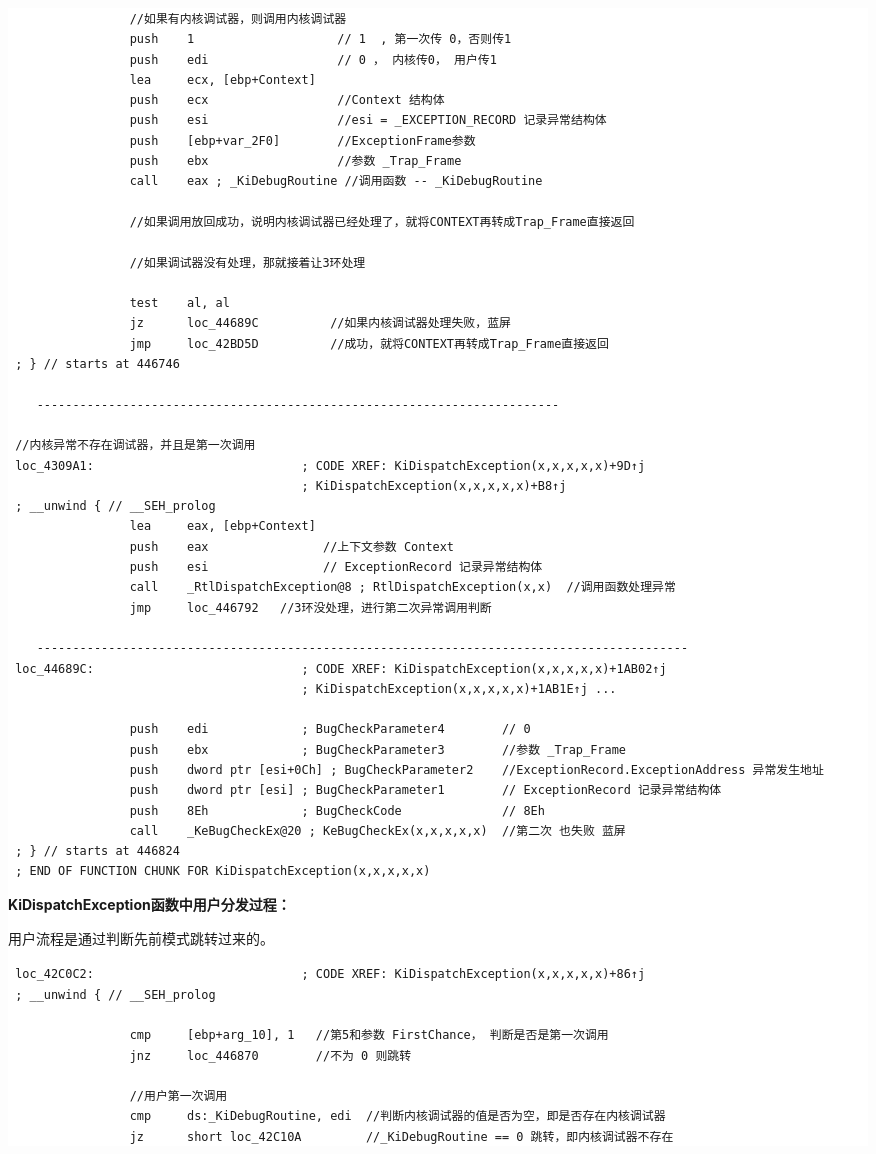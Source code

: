 					 //如果有内核调试器，则调用内核调试器
	                 push    1                    // 1  , 第一次传 0，否则传1 
	                 push    edi                  // 0 ， 内核传0， 用户传1
	                 lea     ecx, [ebp+Context]
	                 push    ecx                  //Context 结构体
	                 push    esi                  //esi = _EXCEPTION_RECORD 记录异常结构体
	                 push    [ebp+var_2F0]        //ExceptionFrame参数
	                 push    ebx                  //参数 _Trap_Frame
	                 call    eax ; _KiDebugRoutine //调用函数 -- _KiDebugRoutine

					 //如果调用放回成功，说明内核调试器已经处理了，就将CONTEXT再转成Trap_Frame直接返回

					 //如果调试器没有处理，那就接着让3环处理
	
	                 test    al, al
	                 jz      loc_44689C          //如果内核调试器处理失败，蓝屏
	                 jmp     loc_42BD5D          //成功，就将CONTEXT再转成Trap_Frame直接返回
	 ; } // starts at 446746

		-------------------------------------------------------------------------
	 
	 //内核异常不存在调试器，并且是第一次调用
	 loc_4309A1:                             ; CODE XREF: KiDispatchException(x,x,x,x,x)+9D↑j
	                                         ; KiDispatchException(x,x,x,x,x)+B8↑j
	 ; __unwind { // __SEH_prolog
	                 lea     eax, [ebp+Context]
	                 push    eax                //上下文参数 Context  
	                 push    esi                // ExceptionRecord 记录异常结构体
	                 call    _RtlDispatchException@8 ; RtlDispatchException(x,x)  //调用函数处理异常
	                 jmp     loc_446792   //3环没处理，进行第二次异常调用判断

		-------------------------------------------------------------------------------------------
	 loc_44689C:                             ; CODE XREF: KiDispatchException(x,x,x,x,x)+1AB02↑j
	                                         ; KiDispatchException(x,x,x,x,x)+1AB1E↑j ...

	                 push    edi             ; BugCheckParameter4        // 0
	                 push    ebx             ; BugCheckParameter3        //参数 _Trap_Frame
	                 push    dword ptr [esi+0Ch] ; BugCheckParameter2    //ExceptionRecord.ExceptionAddress 异常发生地址
	                 push    dword ptr [esi] ; BugCheckParameter1        // ExceptionRecord 记录异常结构体
	                 push    8Eh             ; BugCheckCode              // 8Eh
	                 call    _KeBugCheckEx@20 ; KeBugCheckEx(x,x,x,x,x)  //第二次 也失败 蓝屏
	 ; } // starts at 446824
	 ; END OF FUNCTION CHUNK FOR KiDispatchException(x,x,x,x,x)

**KiDispatchException函数中用户分发过程：**

 用户流程是通过判断先前模式跳转过来的。

	 loc_42C0C2:                             ; CODE XREF: KiDispatchException(x,x,x,x,x)+86↑j
	 ; __unwind { // __SEH_prolog

	                 cmp     [ebp+arg_10], 1   //第5和参数 FirstChance， 判断是否是第一次调用
	                 jnz     loc_446870        //不为 0 则跳转
					 
					 //用户第一次调用
	                 cmp     ds:_KiDebugRoutine, edi  //判断内核调试器的值是否为空，即是否存在内核调试器
	                 jz      short loc_42C10A         //_KiDebugRoutine == 0 跳转，即内核调试器不存在
